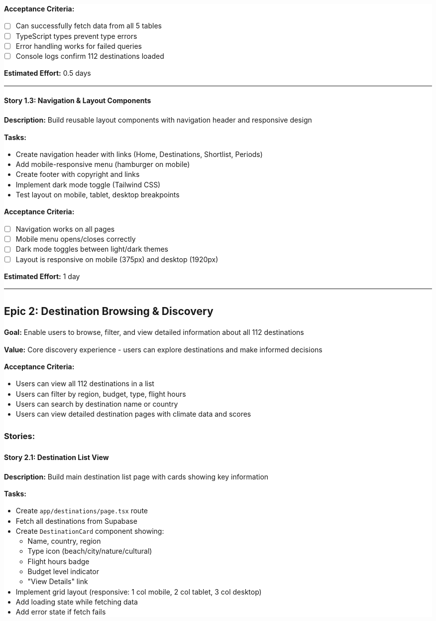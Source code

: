 **Acceptance Criteria:**
- [ ] Can successfully fetch data from all 5 tables
- [ ] TypeScript types prevent type errors
- [ ] Error handling works for failed queries
- [ ] Console logs confirm 112 destinations loaded

**Estimated Effort:** 0.5 days

---

#### Story 1.3: Navigation & Layout Components
**Description:** Build reusable layout components with navigation header and responsive design

**Tasks:**
- Create navigation header with links (Home, Destinations, Shortlist, Periods)
- Add mobile-responsive menu (hamburger on mobile)
- Create footer with copyright and links
- Implement dark mode toggle (Tailwind CSS)
- Test layout on mobile, tablet, desktop breakpoints

**Acceptance Criteria:**
- [ ] Navigation works on all pages
- [ ] Mobile menu opens/closes correctly
- [ ] Dark mode toggles between light/dark themes
- [ ] Layout is responsive on mobile (375px) and desktop (1920px)

**Estimated Effort:** 1 day

---

## Epic 2: Destination Browsing & Discovery

**Goal:** Enable users to browse, filter, and view detailed information about all 112 destinations

**Value:** Core discovery experience - users can explore destinations and make informed decisions

**Acceptance Criteria:**
- Users can view all 112 destinations in a list
- Users can filter by region, budget, type, flight hours
- Users can search by destination name or country
- Users can view detailed destination pages with climate data and scores

### Stories:

#### Story 2.1: Destination List View
**Description:** Build main destination list page with cards showing key information

**Tasks:**
- Create `app/destinations/page.tsx` route
- Fetch all destinations from Supabase
- Create `DestinationCard` component showing:
  - Name, country, region
  - Type icon (beach/city/nature/cultural)
  - Flight hours badge
  - Budget level indicator
  - "View Details" link
- Implement grid layout (responsive: 1 col mobile, 2 col tablet, 3 col desktop)
- Add loading state while fetching data
- Add error state if fetch fails
